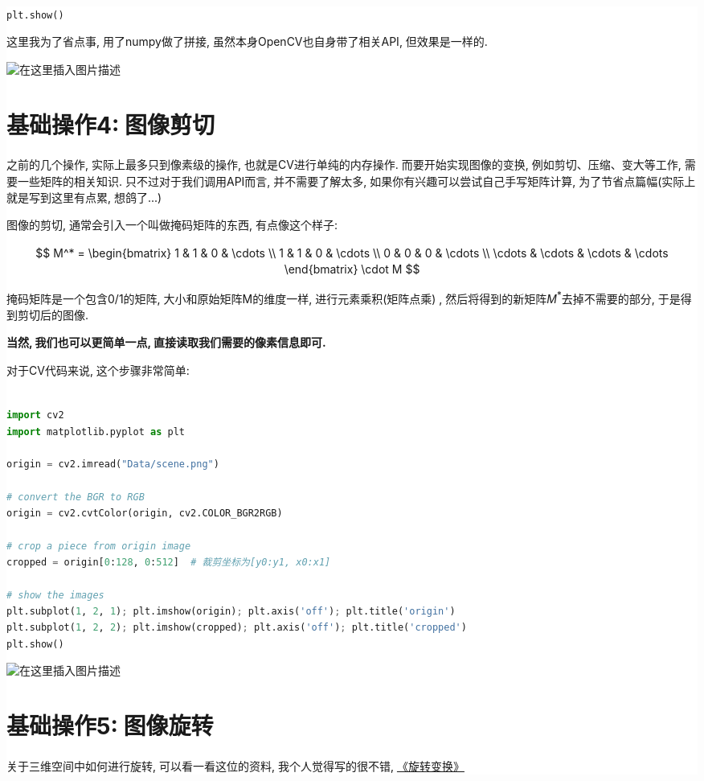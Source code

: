 ```python
plt.show()

```

这里我为了省点事, 用了numpy做了拼接, 虽然本身OpenCV也自身带了相关API, 但效果是一样的.

![在这里插入图片描述](https://img-blog.csdnimg.cn/20200804235607664.png?x-oss-process=image/watermark,type_ZmFuZ3poZW5naGVpdGk,shadow_10,text_aHR0cHM6Ly9ibG9nLmNzZG4ubmV0L3BvaXNvbmNocnk=,size_16,color_FFFFFF,t_70#pic_center)

# 基础操作4: 图像剪切
之前的几个操作, 实际上最多只到像素级的操作, 也就是CV进行单纯的内存操作. 而要开始实现图像的变换, 例如剪切、压缩、变大等工作, 需要一些矩阵的相关知识. 只不过对于我们调用API而言, 并不需要了解太多, 如果你有兴趣可以尝试自己手写矩阵计算, 为了节省点篇幅(实际上就是写到这里有点累, 想鸽了...)

图像的剪切, 通常会引入一个叫做掩码矩阵的东西, 有点像这个样子:

$$
M^* = \begin{bmatrix}
1 & 1 & 0 & \cdots \\ 
1 & 1 & 0 & \cdots \\ 
0 & 0 & 0 & \cdots \\ 
\cdots & \cdots  & \cdots & \cdots
\end{bmatrix} \cdot M
$$

掩码矩阵是一个包含0/1的矩阵, 大小和原始矩阵M的维度一样, 进行元素乘积(矩阵点乘) , 然后将得到的新矩阵$M^*$去掉不需要的部分, 于是得到剪切后的图像. 

**当然, 我们也可以更简单一点, 直接读取我们需要的像素信息即可.**

对于CV代码来说, 这个步骤非常简单:

```python

import cv2
import matplotlib.pyplot as plt

origin = cv2.imread("Data/scene.png")

# convert the BGR to RGB
origin = cv2.cvtColor(origin, cv2.COLOR_BGR2RGB)

# crop a piece from origin image
cropped = origin[0:128, 0:512]  # 裁剪坐标为[y0:y1, x0:x1]

# show the images
plt.subplot(1, 2, 1); plt.imshow(origin); plt.axis('off'); plt.title('origin')
plt.subplot(1, 2, 2); plt.imshow(cropped); plt.axis('off'); plt.title('cropped')
plt.show()

```

![在这里插入图片描述](https://img-blog.csdnimg.cn/20200805002355685.png?x-oss-process=image/watermark,type_ZmFuZ3poZW5naGVpdGk,shadow_10,text_aHR0cHM6Ly9ibG9nLmNzZG4ubmV0L3BvaXNvbmNocnk=,size_16,color_FFFFFF,t_70#pic_center)
# 基础操作5: 图像旋转
关于三维空间中如何进行旋转, 可以看一看这位的资料, 我个人觉得写的很不错, [《旋转变换》](https://blog.csdn.net/csxiaoshui/article/details/65446125)
